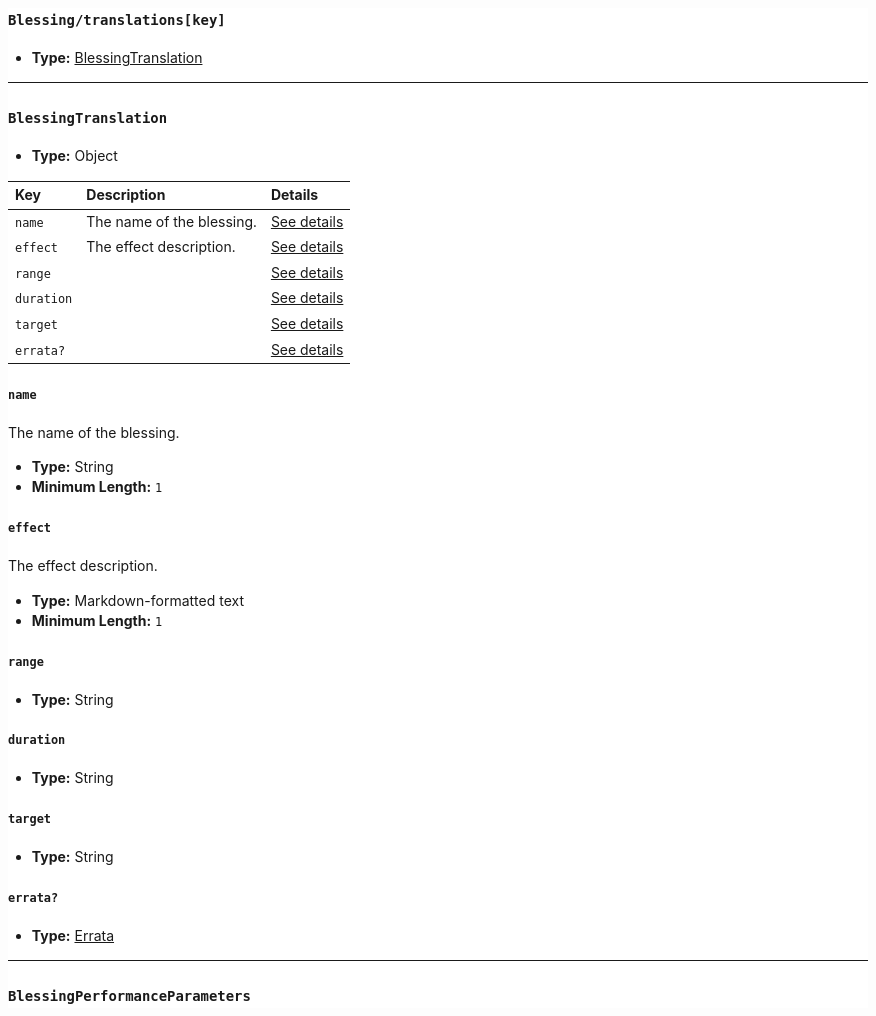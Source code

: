 ### <a name="Blessing/translations[key]"></a> `Blessing/translations[key]`

- **Type:** <a href="#BlessingTranslation">BlessingTranslation</a>

---

### <a name="BlessingTranslation"></a> `BlessingTranslation`

- **Type:** Object

Key | Description | Details
:-- | :-- | :--
`name` | The name of the blessing. | <a href="#BlessingTranslation/name">See details</a>
`effect` | The effect description. | <a href="#BlessingTranslation/effect">See details</a>
`range` |  | <a href="#BlessingTranslation/range">See details</a>
`duration` |  | <a href="#BlessingTranslation/duration">See details</a>
`target` |  | <a href="#BlessingTranslation/target">See details</a>
`errata?` |  | <a href="#BlessingTranslation/errata">See details</a>

#### <a name="BlessingTranslation/name"></a> `name`

The name of the blessing.

- **Type:** String
- **Minimum Length:** `1`

#### <a name="BlessingTranslation/effect"></a> `effect`

The effect description.

- **Type:** Markdown-formatted text
- **Minimum Length:** `1`

#### <a name="BlessingTranslation/range"></a> `range`

- **Type:** String

#### <a name="BlessingTranslation/duration"></a> `duration`

- **Type:** String

#### <a name="BlessingTranslation/target"></a> `target`

- **Type:** String

#### <a name="BlessingTranslation/errata"></a> `errata?`

- **Type:** <a href="./source/_Erratum.md#Errata">Errata</a>

---

### <a name="BlessingPerformanceParameters"></a> `BlessingPerformanceParameters`
